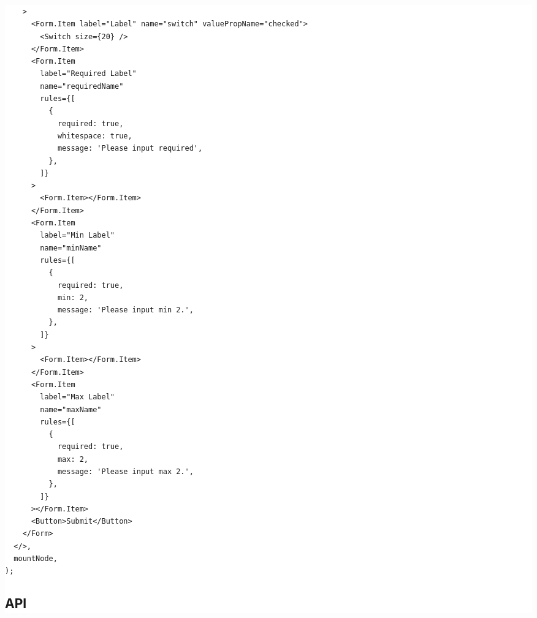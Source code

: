 ```tsx
    >
      <Form.Item label="Label" name="switch" valuePropName="checked">
        <Switch size={20} />
      </Form.Item>
      <Form.Item
        label="Required Label"
        name="requiredName"
        rules={[
          {
            required: true,
            whitespace: true,
            message: 'Please input required',
          },
        ]}
      >
        <Form.Item></Form.Item>
      </Form.Item>
      <Form.Item
        label="Min Label"
        name="minName"
        rules={[
          {
            required: true,
            min: 2,
            message: 'Please input min 2.',
          },
        ]}
      >
        <Form.Item></Form.Item>
      </Form.Item>
      <Form.Item
        label="Max Label"
        name="maxName"
        rules={[
          {
            required: true,
            max: 2,
            message: 'Please input max 2.',
          },
        ]}
      ></Form.Item>
      <Button>Submit</Button>
    </Form>
  </>,
  mountNode,
);
```

## API
